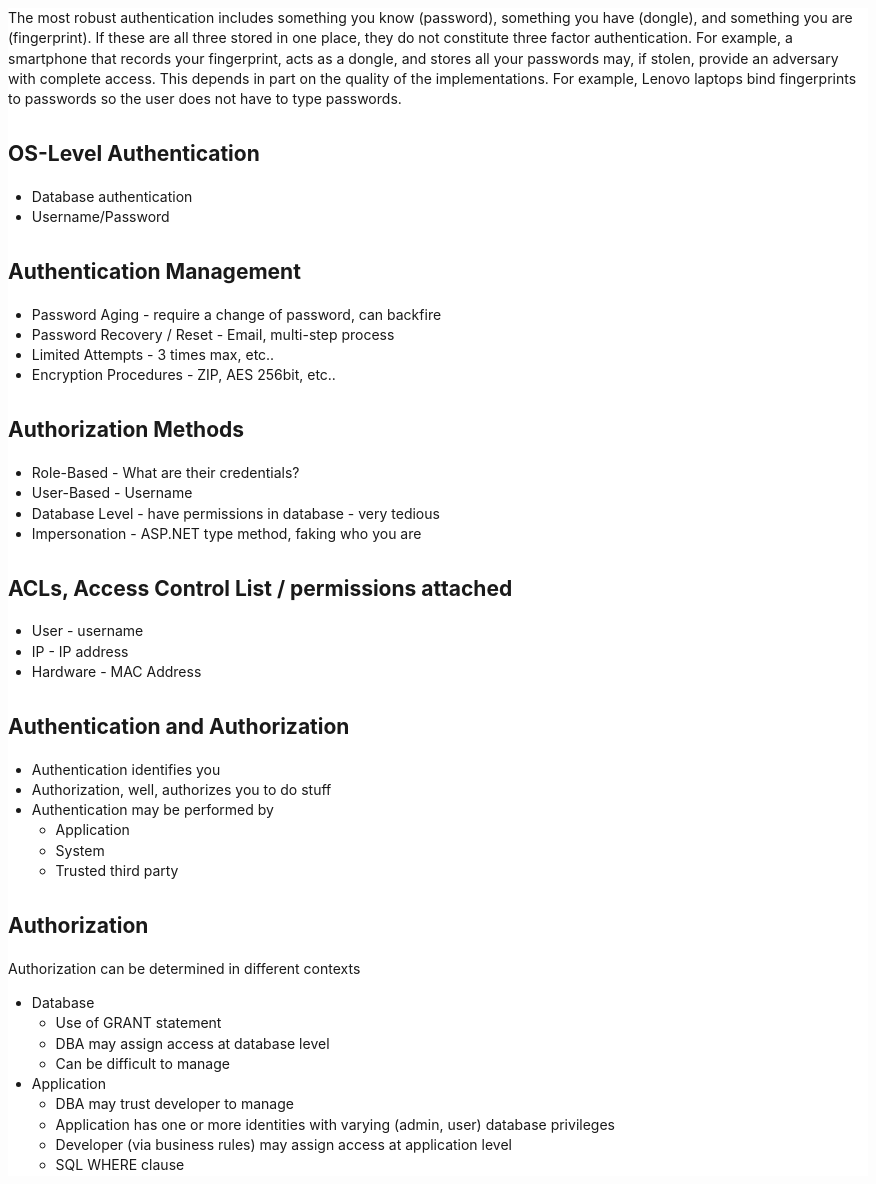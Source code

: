 The most robust authentication includes something you
know (password), something you have (dongle), and
something you are (fingerprint). If these are all three
stored in one place, they do not constitute three factor
authentication. For example, a smartphone that records
your fingerprint, acts as a dongle, and stores all your
passwords may, if stolen, provide an adversary with
complete access. This depends in part on the quality of
the implementations. For example, Lenovo laptops bind
fingerprints to passwords so the user does not have to
type passwords.

## OS-Level Authentication
- Database authentication
- Username/Password

## Authentication Management
- Password Aging - require a change of password, can backfire
- Password Recovery / Reset - Email, multi-step process
- Limited Attempts - 3 times max, etc..
- Encryption Procedures - ZIP, AES 256bit, etc..

## Authorization Methods
- Role-Based - What are their credentials?
- User-Based - Username
- Database Level - have permissions in database - very tedious
- Impersonation - ASP.NET type method, faking who you are

## ACLs, Access Control List / permissions attached
- User - username
- IP - IP address
- Hardware - MAC Address

## Authentication and Authorization
- Authentication identifies you
- Authorization, well, authorizes you to do stuff
- Authentication may be performed by
    - Application
    - System
    - Trusted third party

## Authorization 
Authorization can be determined in different contexts

- Database
    - Use of GRANT statement
    - DBA may assign access at database level
    - Can be difficult to manage 
- Application
    - DBA may trust developer to manage
    - Application has one or more identities with
      varying (admin, user) database privileges
    - Developer (via business rules) may assign access at
      application level
    - SQL WHERE clause
